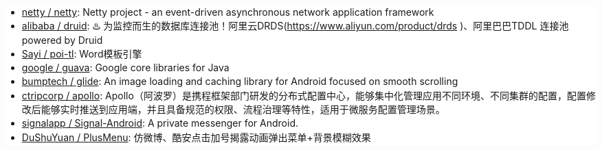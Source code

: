 * [netty / netty](https://github.com/netty/netty):  Netty project - an event-driven asynchronous network application framework
* [alibaba / druid](https://github.com/alibaba/druid):  ♨️ 为监控而生的数据库连接池！阿里云DRDS(https://www.aliyun.com/product/drds )、阿里巴巴TDDL 连接池powered by Druid
* [Sayi / poi-tl](https://github.com/Sayi/poi-tl):  Word模板引擎
* [google / guava](https://github.com/google/guava):  Google core libraries for Java
* [bumptech / glide](https://github.com/bumptech/glide):  An image loading and caching library for Android focused on smooth scrolling
* [ctripcorp / apollo](https://github.com/ctripcorp/apollo):  Apollo（阿波罗）是携程框架部门研发的分布式配置中心，能够集中化管理应用不同环境、不同集群的配置，配置修改后能够实时推送到应用端，并且具备规范的权限、流程治理等特性，适用于微服务配置管理场景。
* [signalapp / Signal-Android](https://github.com/signalapp/Signal-Android):  A private messenger for Android.
* [DuShuYuan / PlusMenu](https://github.com/DuShuYuan/PlusMenu):  仿微博、酷安点击加号揭露动画弹出菜单+背景模糊效果
